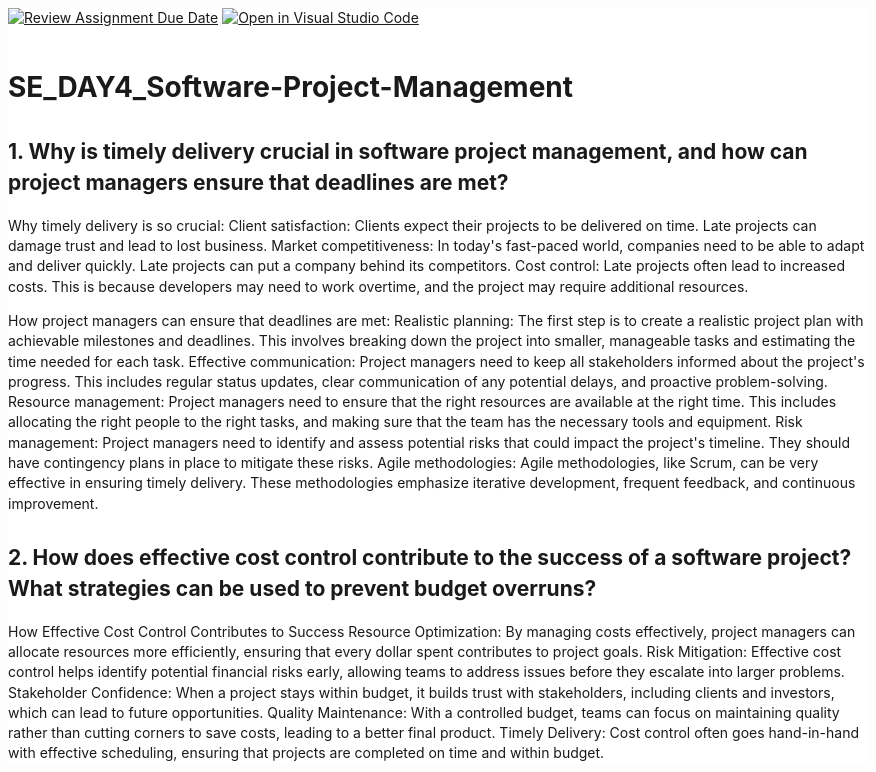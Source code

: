 [![Review Assignment Due Date](https://classroom.github.com/assets/deadline-readme-button-22041afd0340ce965d47ae6ef1cefeee28c7c493a6346c4f15d667ab976d596c.svg)](https://classroom.github.com/a/9pw6JKcu)
[![Open in Visual Studio Code](https://classroom.github.com/assets/open-in-vscode-2e0aaae1b6195c2367325f4f02e2d04e9abb55f0b24a779b69b11b9e10269abc.svg)](https://classroom.github.com/online_ide?assignment_repo_id=18630655&assignment_repo_type=AssignmentRepo)
# SE_DAY4_Software-Project-Management
## 1. Why is timely delivery crucial in software project management, and how can project managers ensure that deadlines are met?

Why timely delivery is so crucial:
Client satisfaction: Clients expect their projects to be delivered on time. Late projects can damage trust and lead to lost business.
Market competitiveness: In today's fast-paced world, companies need to be able to adapt and deliver quickly. Late projects can put a company behind its competitors.
Cost control: Late projects often lead to increased costs. This is because developers may need to work overtime, and the project may require additional resources.

How project managers can ensure that deadlines are met:
Realistic planning: The first step is to create a realistic project plan with achievable milestones and deadlines. This involves breaking down the project into smaller, manageable tasks and estimating the time needed for each task.
Effective communication: Project managers need to keep all stakeholders informed about the project's progress. This includes regular status updates, clear communication of any potential delays, and proactive problem-solving.
Resource management: Project managers need to ensure that the right resources are available at the right time. This includes allocating the right people to the right tasks, and making sure that the team has the necessary tools and equipment.
Risk management: Project managers need to identify and assess potential risks that could impact the project's timeline. They should have contingency plans in place to mitigate these risks.
Agile methodologies: Agile methodologies, like Scrum, can be very effective in ensuring timely delivery. These methodologies emphasize iterative development, frequent feedback, and continuous improvement.


## 2. How does effective cost control contribute to the success of a software project? What strategies can be used to prevent budget overruns?

How Effective Cost Control Contributes to Success
Resource Optimization: By managing costs effectively, project managers can allocate resources more efficiently, ensuring that every dollar spent contributes to project goals.
Risk Mitigation: Effective cost control helps identify potential financial risks early, allowing teams to address issues before they escalate into larger problems.
Stakeholder Confidence: When a project stays within budget, it builds trust with stakeholders, including clients and investors, which can lead to future opportunities.
Quality Maintenance: With a controlled budget, teams can focus on maintaining quality rather than cutting corners to save costs, leading to a better final product.
Timely Delivery: Cost control often goes hand-in-hand with effective scheduling, ensuring that projects are completed on time and within budget.
